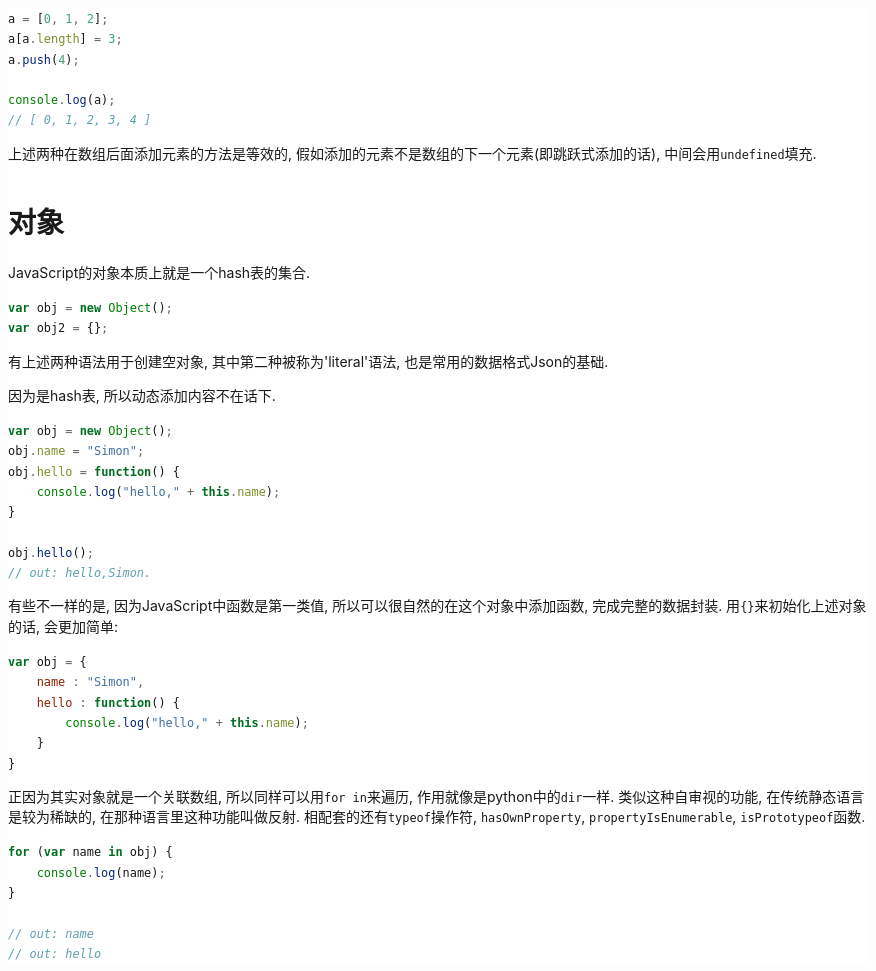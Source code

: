 ~~~ js
a = [0, 1, 2];
a[a.length] = 3;
a.push(4);

console.log(a);
// [ 0, 1, 2, 3, 4 ]
~~~

上述两种在数组后面添加元素的方法是等效的, 假如添加的元素不是数组的下一个元素(即跳跃式添加的话), 中间会用`undefined`填充.  

# 对象
JavaScript的对象本质上就是一个hash表的集合.  

~~~ js
var obj = new Object();
var obj2 = {};
~~~

有上述两种语法用于创建空对象, 其中第二种被称为'literal'语法, 也是常用的数据格式Json的基础.  

因为是hash表, 所以动态添加内容不在话下.  

~~~ js
var obj = new Object();
obj.name = "Simon";
obj.hello = function() {
	console.log("hello," + this.name);
}

obj.hello();
// out: hello,Simon.
~~~

有些不一样的是, 因为JavaScript中函数是第一类值, 所以可以很自然的在这个对象中添加函数, 完成完整的数据封装.  用`{}`来初始化上述对象的话, 会更加简单:

~~~ js
var obj = {
	name : "Simon",
	hello : function() {
		console.log("hello," + this.name);
	}
}
~~~

正因为其实对象就是一个关联数组, 所以同样可以用`for in`来遍历, 作用就像是python中的`dir`一样.  类似这种自审视的功能, 在传统静态语言是较为稀缺的, 在那种语言里这种功能叫做反射.  相配套的还有`typeof`操作符, `hasOwnProperty`, `propertyIsEnumerable`, `isPrototypeof`函数.  

~~~ js
for (var name in obj) {
	console.log(name);
}

// out: name
// out: hello
~~~


[*JavaScript The Definitive Guide*]: http://www.amazon.cn/O-Reilly%E7%B2%BE%E5%93%81%E5%9B%BE%E4%B9%A6%E7%B3%BB%E5%88%97-JavaScript%E6%9D%83%E5%A8%81%E6%8C%87%E5%8D%97-%E5%BC%97%E5%85%B0%E7%BA%B3%E6%A0%B9/dp/B007VISQ1Y/ref=sr_1_2?ie=UTF8&qid=1358533289&sr=8-2